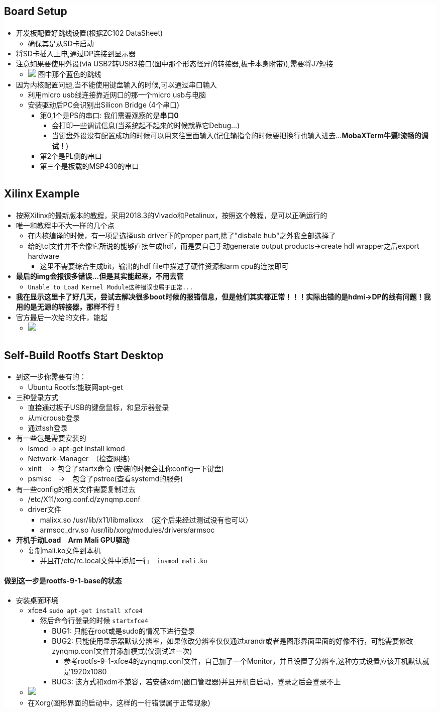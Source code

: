 
## Board Setup
* 开发板配置好跳线设置(根据ZC102 DataSheet)
    * 确保其是从SD卡启动
* 将SD卡插入上电,通过DP连接到显示器
* 注意如果要使用外设(via USB2转USB3接口(图中那个形态怪异的转接器,板卡本身附带)),需要将J7短接
    * ![](pics/J7.jpg) 图中那个蓝色的跳线
* 因为内核配置问题,当不能使用键盘输入的时候,可以通过串口输入
    * 利用micro usb线连接靠近网口的那一个micro usb与电脑
    * 安装驱动后PC会识别出Silicon Bridge (4个串口)
        * 第0,1个是PS的串口: 我们需要观察的是**串口0**
            * 会打印一些调试信息(当系统起不起来的时候就靠它Debug...)
            * 当键盘外设没有配置成功的时候可以用来往里面输入(记住输指令的时候要把换行也输入进去...**MobaXTerm牛逼!流畅的调试！**)
        * 第2个是PL侧的串口
        * 第三个是板载的MSP430的串口

## Xilinx Example

* 按照Xilinx的最新版本的[教程](https://xilinx-wiki.atlassian.net/wiki/spaces/A/pages/18841937/Zynq+UltraScale+MPSoC+Ubuntu+part+2+-+Building+and+Running+the+Ubuntu+Desktop+From+Sources)，采用2018.3的Vivado和Petalinux，按照这个教程，是可以正确运行的
* 唯一和教程中不大一样的几个点
    * 在内核编译的时候，有一项是选择usb driver下的proper part,除了"disbale hub"之外我全部选择了
    * 给的tcl文件并不会像它所说的能够直接生成hdf，而是要自己手动generate output products->create hdl wrapper之后export hardware
        * 这里不需要综合生成bit，输出的hdf file中描述了硬件资源和arm cpu的连接即可
* **最后的img会报很多错误...但是其实能起来，不用去管**
    * ```Unable to Load Kernel Module这种错误也属于正常...```
* **我在显示这里卡了好几天，尝试去解决很多boot时候的报错信息，但是他们其实都正常！！！实际出错的是hdmi->DP的线有问题！我用的是无源的转接器，那样不行！**
* 官方最后一次给的文件，能起 
    * ![](pics/xilinx_example.jpg)

## Self-Build Rootfs Start Desktop
* 到这一步你需要有的：
    * Ubuntu Rootfs:能联网apt-get
* 三种登录方式
    * 直接通过板子USB的键盘鼠标，和显示器登录
    * 从microusb登录
    * 通过ssh登录
* 有一些包是需要安装的　　　　　　　　　　　　　　　　　　　　　　　　　　　　　　　　　　　　　　　　　　
    * lsmod -> apt-get install kmod
    * Network-Manager　（检查网络）
    * xinit　-> 包含了startx命令 (安装的时候会让你config一下键盘)
    * psmisc　->　包含了pstree(查看systemd的服务)
* 有一些config的相关文件需要复制过去
    * /etc/X11/xorg.conf.d/zynqmp.conf
    * driver文件
        * malixx.so    /usr/lib/x11/libmalixxx　（这个后来经过测试没有也可以）
        * armsoc_drv.so /usr/lib/xorg/modules/drivers/armsoc
* **开机手动Load　Arm Mali GPU驱动**
    * 复制mali.ko文件到本机
        * 并且在/etc/rc.local文件中添加一行　```insmod mali.ko```
#### 做到这一步是rootfs-9-1-base的状态
* 安装桌面环境
    * xfce4 ```sudo apt-get install xfce4```
        * 然后命令行登录的时候 ```startxfce4```
            * BUG1: 只能在root或是sudo的情况下进行登录
            * BUG2: 只能使用显示器默认分辨率，如果修改分辨率仅仅通过xrandr或者是图形界面里面的好像不行，可能需要修改zynqmp.conf文件并添加模式(仅测试过一次)
                * 参考rootfs-9-1-xfce4的zynqmp.conf文件，自己加了一个Monitor，并且设置了分辨率,这种方式设置应该开机默认就是1920x1080
            * BUG3: 该方式和xdm不兼容，若安装xdm(窗口管理器)并且开机自启动，登录之后会登录不上
    * ![](pics/xfce.jpg)
    * 在Xorg(图形界面的启动中，这样的一行错误属于正常现象)
        ```